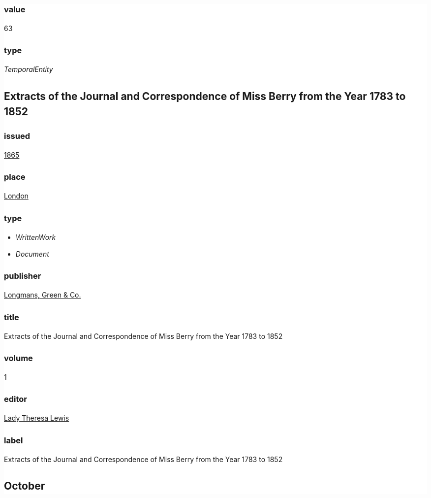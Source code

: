 ### value


63

### type


*TemporalEntity*

## Extracts of the Journal and Correspondence of Miss Berry from the Year 1783 to 1852

### issued


[1865](#1865)

### place


[London](#London)

### type

 - *WrittenWork*

 - *Document*

### publisher


[Longmans, Green & Co.](#Longmans-Green-&-Co.)

### title


Extracts of the Journal and Correspondence of Miss Berry from the Year 1783 to 1852

### volume


1

### editor


[Lady Theresa Lewis](#Lady-Theresa-Lewis)

### label


Extracts of the Journal and Correspondence of Miss Berry from the Year 1783 to 1852

## October
